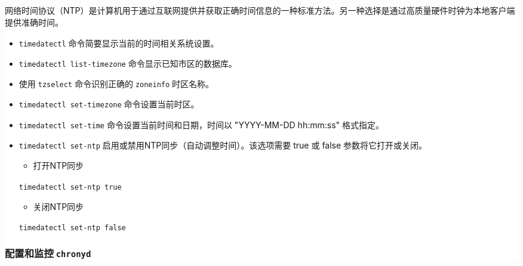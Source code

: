 网络时间协议（NTP）是计算机用于通过互联网提供并获取正确时间信息的一种标准方法。另一种选择是通过高质量硬件时钟为本地客户端提供准确时间。

* `timedatectl` 命令简要显示当前的时间相关系统设置。
* `timedatectl list-timezone` 命令显示已知市区的数据库。
* 使用 `tzselect` 命令识别正确的 `zoneinfo` 时区名称。
* `timedatectl set-timezone` 命令设置当前时区。
* `timedatectl set-time` 命令设置当前时间和日期，时间以 "YYYY-MM-DD hh:mm:ss" 格式指定。
* `timedatectl set-ntp` 启用或禁用NTP同步（自动调整时间）。该选项需要 true 或 false 参数将它打开或关闭。
	* 打开NTP同步

	```
	timedatectl set-ntp true
	```
	
	* 关闭NTP同步
	
	```
	timedatectl set-ntp false
	```
	
### 配置和监控 `chronyd`
